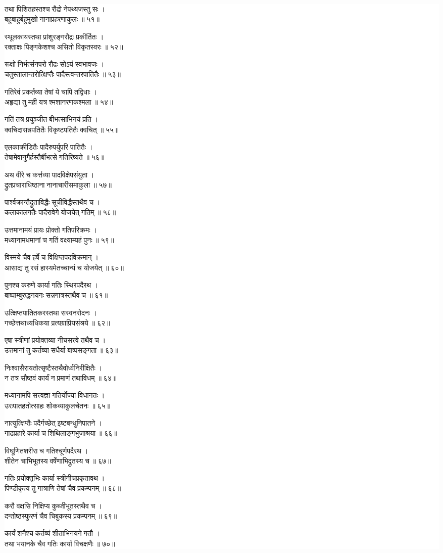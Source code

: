 तथा पिशितहस्तश्च रौद्रो नेपथ्यजस्तु सः ।  
बहुबाहुर्बहुमुखो नानाप्रहरणाकुलः ॥ ५१॥  
  
स्थूलकायस्तथा प्रांशुरङ्गरौद्रः प्रकीर्तितः ।  
रक्ताक्षः पिङ्गकेशश्च असितो विकृतस्वरः ॥ ५२॥  
  
रूक्षो निर्भर्त्सनपरो रौद्रः सोऽयं स्वभावजः ।  
चतुस्तालान्तरोत्क्षिप्तैः पादैस्त्वन्तरपातितैः ॥ ५३॥  
  
गतिरेवं प्रकर्तव्या तेषां ये चापि तद्विधाः ।  
अहृद्या तु मही यत्र श्मशानरणकश्मला ॥ ५४॥  
  
गतिं तत्र प्रयुञ्जीत बीभत्साभिनयं प्रति ।  
क्वचिदासन्नपतितैः विकृष्टपतितैः क्वचित् ॥ ५५॥  
  
एलकाक्रीडितैः पादैरुपर्युपरि पातितैः ।  
तेषामेवानुगैर्हस्तैर्बीभत्से गतिरिष्यते ॥ ५६॥  
  
अथ वीरे च कर्त्तव्या पादविक्षेपसंयुता ।  
द्रुतप्रचाराधिष्ठाना नानाचारीसमाकुला ॥ ५७॥  
  
पार्श्वक्रान्तैद्रुताविद्धैः सूचीविद्धैस्तथैव च ।  
कलाकालगतैः पादैरावेगे योजयेत् गतिम् ॥ ५८॥  
  
उत्तमानामयं प्रायः प्रोक्तो गतिपरिक्रमः ।  
मध्यानामधमानां च गतिं वक्ष्याम्यहं पुनः ॥ ५९॥  
  
विस्मये चैव हर्षे च विक्षिप्तपदविक्रमान् ।  
आसाद्य तु रसं हास्यमेतच्चान्यं च योजयेत् ॥ ६०॥  
  
पुनश्च करुणे कार्या गतिः स्थिरपदैरथ ।  
बाष्पाम्बुरुद्धनयनः सन्नगात्रस्तथैव च ॥ ६१॥  
  
उत्क्षिप्तपातितकरस्तथा सस्वनरोदनः ।  
गच्छेत्तथाध्यधिकया प्रत्यग्राप्रियसंश्रये ॥ ६२॥  
  
एषा स्त्रीणां प्रयोक्तव्या नीचसत्त्वे तथैव च ।  
उत्तमानां तु कर्तव्या सधैर्या बाष्पसङ्गता ॥ ६३॥  
  
निःश्वासैरायतोत्सृष्टैस्तथैवोर्ध्वनिरीक्षितैः ।  
न तत्र सौष्ठवं कार्यं न प्रमाणं तथाविधम् ॥ ६४॥  
  
मध्यानामपि सत्त्वज्ञा गतिर्योज्या विधानतः ।  
उरःपातहतोत्साहः शोकव्याकुलचेतनः ॥ ६५॥  
  
नात्युत्क्षिप्तैः पदैर्गच्छेत् इष्टबन्धुनिपातने ।  
गाढप्रहारे कार्या च शिथिलाङ्गभुजाश्रया ॥ ६६॥  
  
विघूणितशरीरा च गतिश्चूर्णपदैरथ ।  
शीतेन चाभिभूतस्य वर्षेणाभिद्रुतस्य च ॥ ६७॥  
  
गतिः प्रयोक्तृभिः कार्या स्त्रीनीचप्रकृतावथ ।  
पिण्डीकृत्य तु गात्राणि तेषां चैव प्रकम्पनम् ॥ ६८॥  
  
करौ वक्षसि निक्षिप्य कुब्जीभूतस्तथैव च ।  
दन्तोष्ठस्फुरणं चैव चिबुकस्य प्रकम्पनम् ॥ ६९॥  
  
कार्यं शनैश्च कर्तव्यं शीताभिनयने गतौ ।  
तथा भयानके चैव गतिः कार्या विचक्षणैः ॥ ७०॥  
  